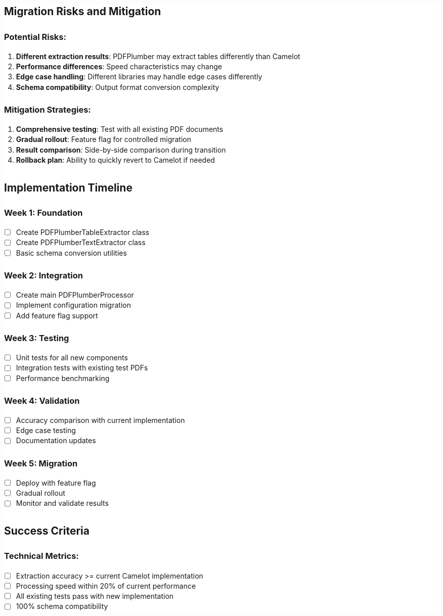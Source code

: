 ## Migration Risks and Mitigation

### Potential Risks:
1. **Different extraction results**: PDFPlumber may extract tables differently than Camelot
2. **Performance differences**: Speed characteristics may change
3. **Edge case handling**: Different libraries may handle edge cases differently
4. **Schema compatibility**: Output format conversion complexity

### Mitigation Strategies:
1. **Comprehensive testing**: Test with all existing PDF documents
2. **Gradual rollout**: Feature flag for controlled migration
3. **Result comparison**: Side-by-side comparison during transition
4. **Rollback plan**: Ability to quickly revert to Camelot if needed

## Implementation Timeline

### Week 1: Foundation
- [ ] Create PDFPlumberTableExtractor class
- [ ] Create PDFPlumberTextExtractor class
- [ ] Basic schema conversion utilities

### Week 2: Integration
- [ ] Create main PDFPlumberProcessor
- [ ] Implement configuration migration
- [ ] Add feature flag support

### Week 3: Testing
- [ ] Unit tests for all new components
- [ ] Integration tests with existing test PDFs
- [ ] Performance benchmarking

### Week 4: Validation
- [ ] Accuracy comparison with current implementation
- [ ] Edge case testing
- [ ] Documentation updates

### Week 5: Migration
- [ ] Deploy with feature flag
- [ ] Gradual rollout
- [ ] Monitor and validate results

## Success Criteria

### Technical Metrics:
- [ ] Extraction accuracy >= current Camelot implementation
- [ ] Processing speed within 20% of current performance
- [ ] All existing tests pass with new implementation
- [ ] 100% schema compatibility
